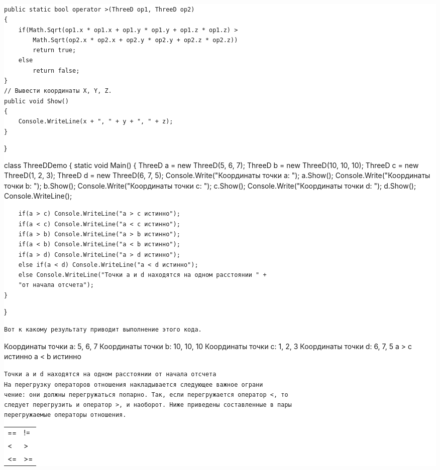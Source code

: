     public static bool operator >(ThreeD op1, ThreeD op2)
    {
        if(Math.Sqrt(op1.x * op1.x + op1.y * op1.y + op1.z * op1.z) >
            Math.Sqrt(op2.x * op2.x + op2.у * op2.у + op2.z * op2.z))
            return true;
        else
            return false;
    }
    // Вывести координаты X, Y, Z.
    public void Show()
    {
        Console.WriteLine(x + ", " + у + ", " + z);
    }
}

class ThreeDDemo {
    static void Main() {
        ThreeD a = new ThreeD(5, 6, 7);
        ThreeD b = new ThreeD(10, 10, 10);
        ThreeD с = new ThreeD(1, 2, 3);
        ThreeD d = new ThreeD(6, 7, 5);
        Console.Write("Координаты точки a: ");
        a.Show();
        Console.Write("Координаты точки b: ");
        b.Show();
        Console.Write("Координаты точки с: ");
        c.Show();
        Console.Write("Координаты точки d: ");
        d.Show();
        Console.WriteLine();

        if(а > с) Console.WriteLine("а > с истинно");
        if(а < с) Console.WriteLine("а < с истинно");
        if(а > b) Console.WriteLine("а > b истинно");
        if(а < b) Console.WriteLine("а < b истинно");
        if(а > d) Console.WriteLine("а > d истинно");
        else if(а < d) Console.WriteLine("a < d истинно");
        else Console.WriteLine("Точки a и d находятся на одном расстоянии " +
        "от начала отсчета");
    }
}
```
Вот к какому результату приводит выполнение этого кода.
```
Координаты точки а: 5, 6, 7
Координаты точки b: 10, 10, 10
Координаты точки с: 1, 2, 3
Координаты точки d: 6, 7, 5
а > с истинно
а < b истинно
```
Точки a и d находятся на одном расстоянии от начала отсчета
На перегрузку операторов отношения накладывается следующее важное ограни­
чение: они должны перегружаться попарно. Так, если перегружается оператор <, то
следует перегрузить и оператор >, и наоборот. Ниже приведены составленные в пары
перегружаемые операторы отношения.
```
|    |    |
|----|----|
| == | != |
| <  | >  |
| <= | >= |
